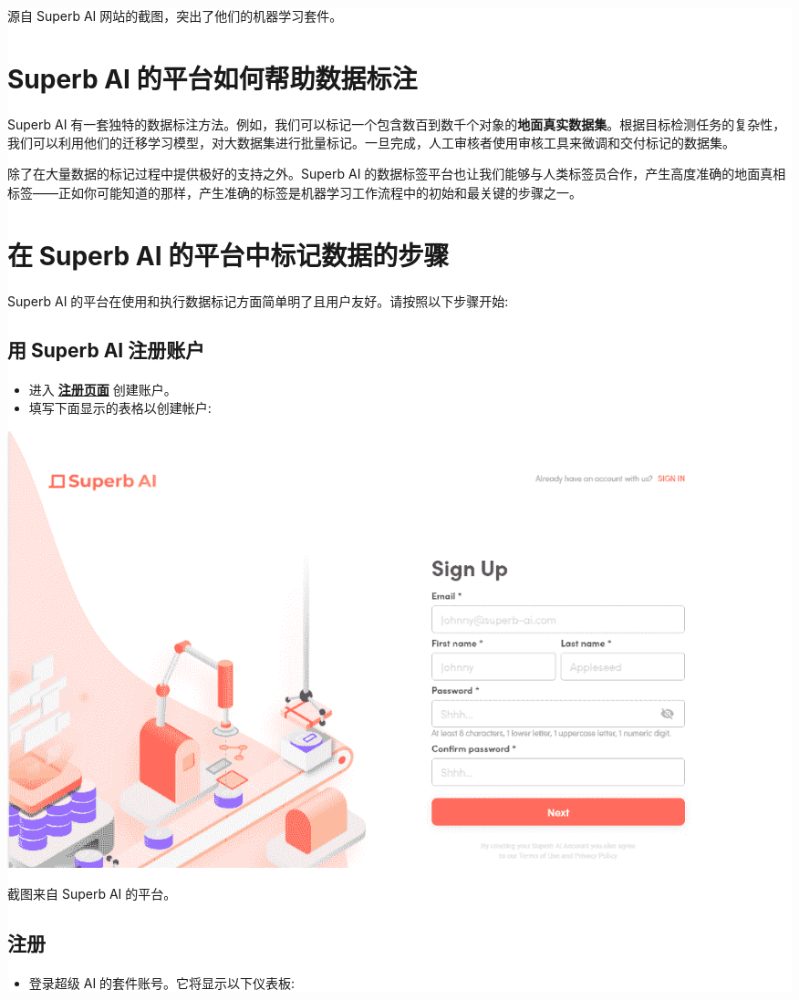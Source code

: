 源自 Superb AI 网站的截图，突出了他们的机器学习套件。

# Superb AI 的平台如何帮助数据标注

Superb AI 有一套独特的数据标注方法。例如，我们可以标记一个包含数百到数千个对象的**地面真实数据集**。根据目标检测任务的复杂性，我们可以利用他们的迁移学习模型，对大数据集进行批量标记。一旦完成，人工审核者使用审核工具来微调和交付标记的数据集。

除了在大量数据的标记过程中提供极好的支持之外。Superb AI 的数据标签平台也让我们能够与人类标签员合作，产生高度准确的地面真相标签——正如你可能知道的那样，产生准确的标签是机器学习工作流程中的初始和最关键的步骤之一。

# 在 Superb AI 的平台中标记数据的步骤

Superb AI 的平台在使用和执行数据标记方面简单明了且用户友好。请按照以下步骤开始:

## 用 Superb AI 注册账户

*   进入 [**注册页面**](https://suite.superb-ai.com/auth/create?source=docs) 创建账户。
*   填写下面显示的表格以创建帐户:

![](img/d38865ec5c126fd106e94b4575a9268d.png)

截图来自 Superb AI 的平台。

## 注册

*   登录超级 AI 的套件账号。它将显示以下仪表板:
